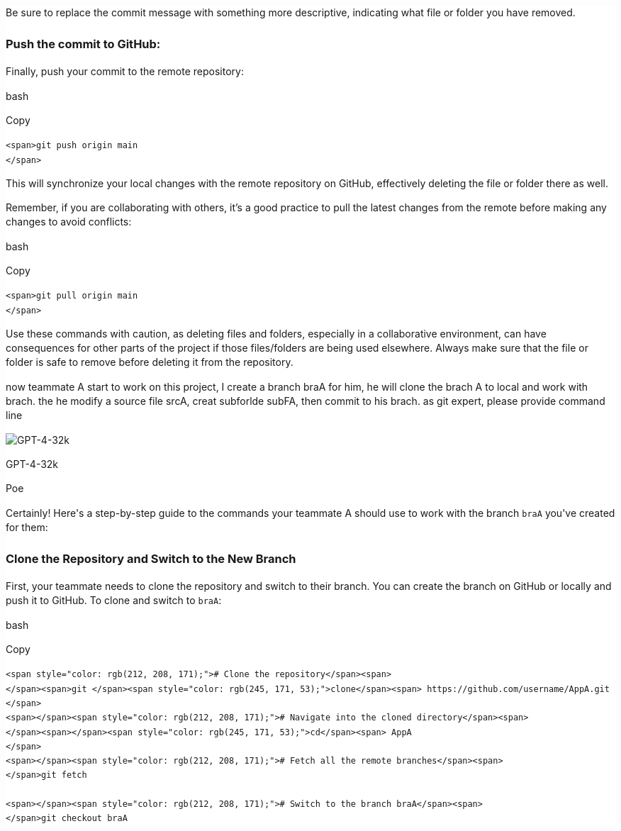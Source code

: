 Be sure to replace the commit message with something more descriptive, indicating what file or folder you have removed.

### Push the commit to GitHub:

Finally, push your commit to the remote repository:

bash

Copy

```
<span>git push origin main
</span>
```

This will synchronize your local changes with the remote repository on GitHub, effectively deleting the file or folder there as well.

Remember, if you are collaborating with others, it’s a good practice to pull the latest changes from the remote before making any changes to avoid conflicts:

bash

Copy

```
<span>git pull origin main
</span>
```

Use these commands with caution, as deleting files and folders, especially in a collaborative environment, can have consequences for other parts of the project if those files/folders are being used elsewhere. Always make sure that the file or folder is safe to remove before deleting it from the repository.

now teammate A start to work on this project, I create a branch braA for him, he will clone the brach A to local and work with brach. the he modify a source file srcA, creat subforlde subFA, then commit to his brach. as git expert, please provide command line

![GPT-4-32k](https://qph.cf2.poecdn.net/main-thumb-pb-3010-200-hdigbpuraghmvxelmnbgjgduanukevwx.jpeg)

GPT-4-32k

Poe

Certainly! Here's a step-by-step guide to the commands your teammate A should use to work with the branch `braA` you've created for them:

### Clone the Repository and Switch to the New Branch

First, your teammate needs to clone the repository and switch to their branch. You can create the branch on GitHub or locally and push it to GitHub. To clone and switch to `braA`:

bash

Copy

```
<span style="color: rgb(212, 208, 171);"># Clone the repository</span><span>
</span><span>git </span><span style="color: rgb(245, 171, 53);">clone</span><span> https://github.com/username/AppA.git
</span>
<span></span><span style="color: rgb(212, 208, 171);"># Navigate into the cloned directory</span><span>
</span><span></span><span style="color: rgb(245, 171, 53);">cd</span><span> AppA
</span>
<span></span><span style="color: rgb(212, 208, 171);"># Fetch all the remote branches</span><span>
</span>git fetch

<span></span><span style="color: rgb(212, 208, 171);"># Switch to the branch braA</span><span>
</span>git checkout braA
```